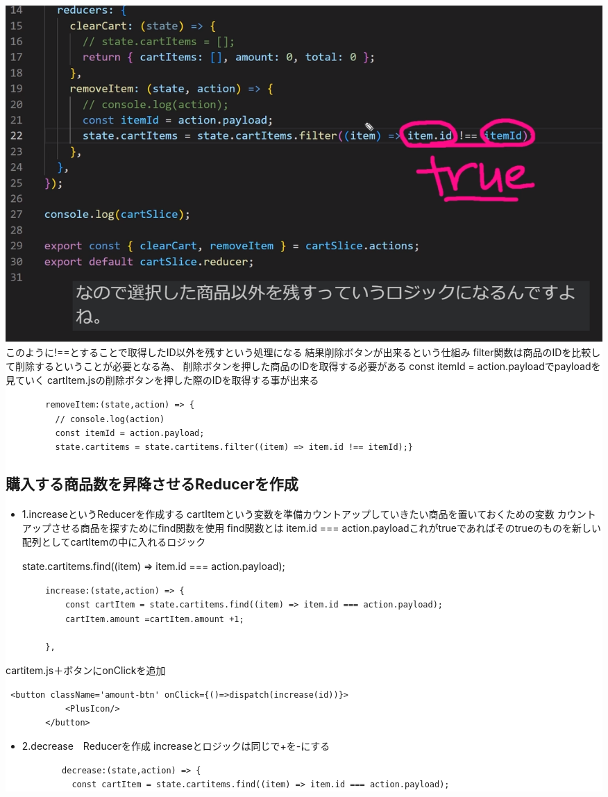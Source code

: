   ![alt text](image-3.png)
  このように!==とすることで取得したID以外を残すという処理になる
  結果削除ボタンが出来るという仕組み
  filter関数は商品のIDを比較して削除するということが必要となる為、
  削除ボタンを押した商品のIDを取得する必要がある
  const itemId = action.payloadでpayloadを見ていく
  cartItem.jsの削除ボタンを押した際のIDを取得する事が出来る
  ```
          removeItem:(state,action) => {
            // console.log(action)
            const itemId = action.payload;
            state.cartitems = state.cartitems.filter((item) => item.id !== itemId);}
  ```
## 購入する商品数を昇降させるReducerを作成
- 1.increaseというReducerを作成する
  cartItemという変数を準備カウントアップしていきたい商品を置いておくための変数
  カウントアップさせる商品を探すためにfind関数を使用
  find関数とは
  item.id === action.payloadこれがtrueであればそのtrueのものを新しい配列としてcartItemの中に入れるロジック

  state.cartitems.find((item) => item.id === action.payload);

```
        increase:(state,action) => {
            const cartItem = state.cartitems.find((item) => item.id === action.payload);
            cartItem.amount =cartItem.amount +1;

        },
```
cartitem.js＋ボタンにonClickを追加
```
 <button className='amount-btn' onClick={()=>dispatch(increase(id))}>
            <PlusIcon/>
        </button>
```
- 2.decrease　Reducerを作成
  increaseとロジックは同じで+を-にする
  ```
          decrease:(state,action) => {
            const cartItem = state.cartitems.find((item) => item.id === action.payload);
  ```